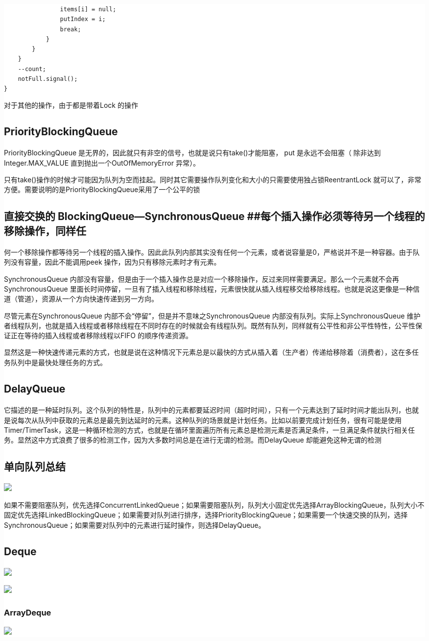 					items[i] = null;
					putIndex = i;
					break;
				}
			}
		}
		--count;
		notFull.signal();
	}

对于其他的操作，由于都是带着Lock 的操作
## PriorityBlockingQueue ##
PriorityBlockingQueue 是无界的，因此就只有非空的信号，也就是说只有take()才能阻塞， put 是永远不会阻塞（ 除非达到Integer.MAX_VALUE 直到抛出一个OutOfMemoryError 异常）。

只有take()操作的时候才可能因为队列为空而挂起。同时其它需要操作队列变化和大小的只需要使用独占锁ReentrantLock 就可以了，非常方便。需要说明的是PriorityBlockingQueue采用了一个公平的锁

## 直接交换的 BlockingQueue—SynchronousQueue ##每个插入操作必须等待另一个线程的移除操作，同样任
何一个移除操作都等待另一个线程的插入操作。因此此队列内部其实没有任何一个元素，或者说容量是0，严格说并不是一种容器。由于队列没有容量，因此不能调用peek 操作，因为只有移除元素时才有元素。

SynchronousQueue 内部没有容量，但是由于一个插入操作总是对应一个移除操作，反过来同样需要满足。那么一个元素就不会再SynchronousQueue 里面长时间停留，一旦有了插入线程和移除线程，元素很快就从插入线程移交给移除线程。也就是说这更像是一种信道（管道），资源从一个方向快速传递到另一方向。

尽管元素在SynchronousQueue 内部不会“停留”，但是并不意味之SynchronousQueue 内部没有队列。实际上SynchronousQueue 维护者线程队列，也就是插入线程或者移除线程在不同时存在的时候就会有线程队列。既然有队列，同样就有公平性和非公平性特性，公平性保证正在等待的插入线程或者移除线程以FIFO 的顺序传递资源。

显然这是一种快速传递元素的方式，也就是说在这种情况下元素总是以最快的方式从插入着（生产者）传递给移除着（消费者），这在多任务队列中是最快处理任务的方式。

## DelayQueue ##
它描述的是一种延时队列。这个队列的特性是，队列中的元素都要延迟时间（超时时间），只有一个元素达到了延时时间才能出队列，也就是说每次从队列中获取的元素总是最先到达延时的元素。这种队列的场景就是计划任务。比如以前要完成计划任务，很有可能是使用Timer/TimerTask，这是一种循环检测的方式，也就是在循环里面遍历所有元素总是检测元素是否满足条件，一旦满足条件就执行相关任务。显然这中方式浪费了很多的检测工作，因为大多数时间总是在进行无谓的检测。而DelayQueue 却能避免这种无谓的检测

## 单向队列总结 ##
![](http://images.blogjava.net/blogjava_net/xylz/WindowsLiveWriter/JavaConcurrency23part8BlockingQueue3_1086D/image_2.png)

如果不需要阻塞队列，优先选择ConcurrentLinkedQueue；如果需要阻塞队列，队列大小固定优先选择ArrayBlockingQueue，队列大小不固定优先选择LinkedBlockingQueue；如果需要对队列进行排序，选择PriorityBlockingQueue；如果需要一个快速交换的队列，选择SynchronousQueue；如果需要对队列中的元素进行延时操作，则选择DelayQueue。

## Deque ##
![](http://www.blogjava.net/images/blogjava_net/xylz/WindowsLiveWriter/JavaConcurrency24part9Deque_1425C/image_2.png)

![](http://www.blogjava.net/images/blogjava_net/xylz/WindowsLiveWriter/JavaConcurrency24part9Deque_1425C/image_4.png)
### ArrayDeque ###
![](http://www.blogjava.net/images/blogjava_net/xylz/WindowsLiveWriter/JavaConcurrency24part9Deque_1425C/image_6.png)
